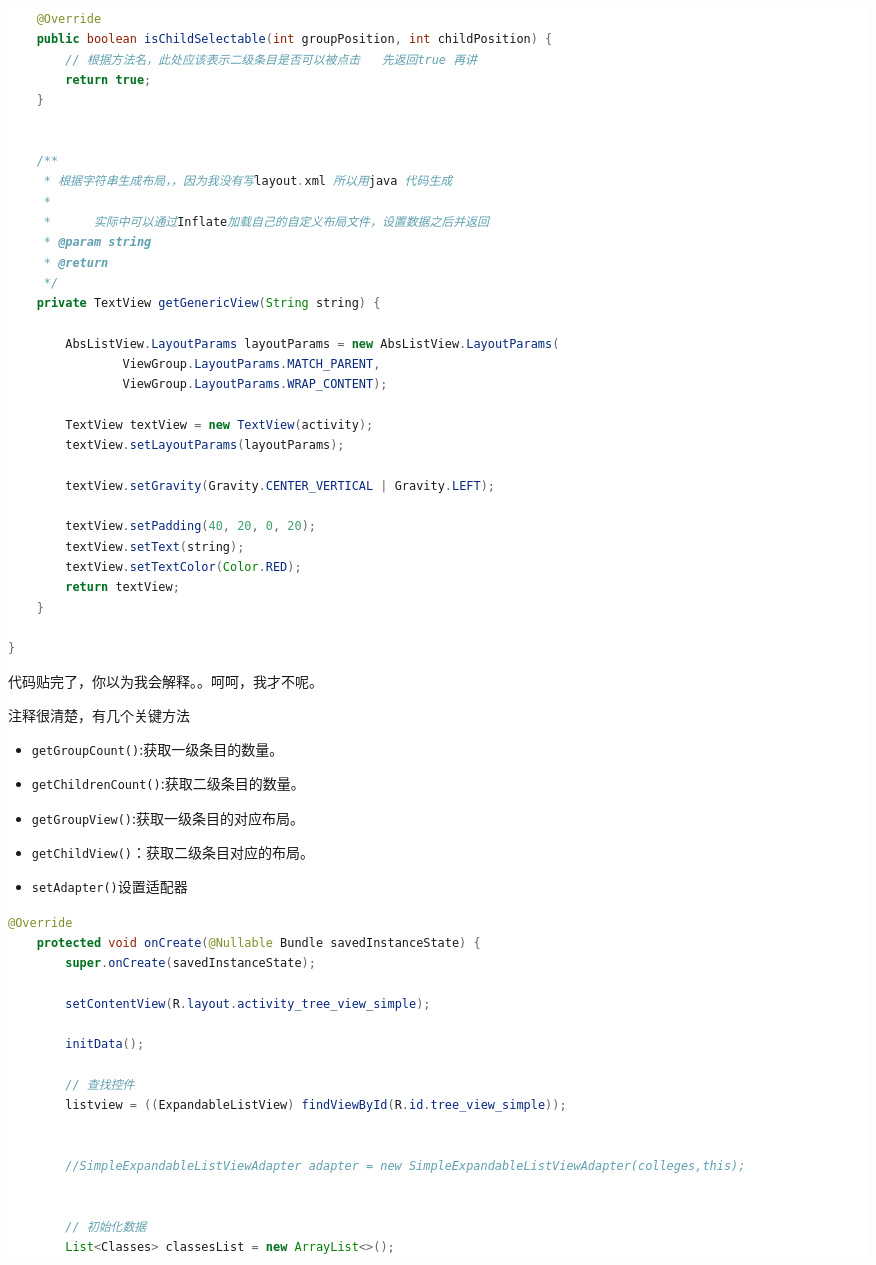 ```java 
    @Override
    public boolean isChildSelectable(int groupPosition, int childPosition) {
        // 根据方法名，此处应该表示二级条目是否可以被点击   先返回true 再讲
        return true;
    }


    /**
     * 根据字符串生成布局，，因为我没有写layout.xml 所以用java 代码生成
     *
     *      实际中可以通过Inflate加载自己的自定义布局文件，设置数据之后并返回
     * @param string
     * @return
     */
    private TextView getGenericView(String string) {

        AbsListView.LayoutParams layoutParams = new AbsListView.LayoutParams(
                ViewGroup.LayoutParams.MATCH_PARENT,
                ViewGroup.LayoutParams.WRAP_CONTENT);

        TextView textView = new TextView(activity);
        textView.setLayoutParams(layoutParams);

        textView.setGravity(Gravity.CENTER_VERTICAL | Gravity.LEFT);

        textView.setPadding(40, 20, 0, 20);
        textView.setText(string);
        textView.setTextColor(Color.RED);
        return textView;
    }

}

```

代码贴完了，你以为我会解释。。呵呵，我才不呢。

注释很清楚，有几个关键方法

- `getGroupCount()`:获取一级条目的数量。
- `getChildrenCount()`:获取二级条目的数量。
- `getGroupView()`:获取一级条目的对应布局。
- `getChildView()`：获取二级条目对应的布局。


- `setAdapter()`设置适配器

```java 
@Override
    protected void onCreate(@Nullable Bundle savedInstanceState) {
        super.onCreate(savedInstanceState);

        setContentView(R.layout.activity_tree_view_simple);

        initData();

        // 查找控件
        listview = ((ExpandableListView) findViewById(R.id.tree_view_simple));


        //SimpleExpandableListViewAdapter adapter = new SimpleExpandableListViewAdapter(colleges,this);


        // 初始化数据
        List<Classes> classesList = new ArrayList<>();
```